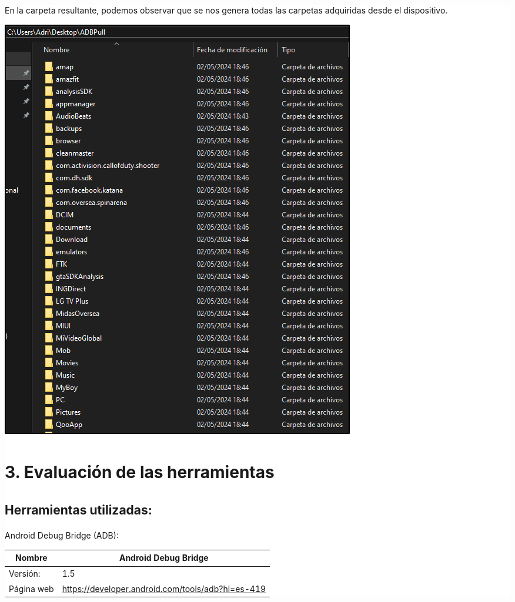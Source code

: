 En la carpeta resultante, podemos observar que se nos genera todas las carpetas adquiridas desde el dispositivo.

![Untitled](https://github.com/IES-Rafael-Alberti/23-24-G1-Ciberseguridad/blob/main/Analisis%20Forense/Proyecto%208%3A%20Evidence%20Acquisition%20on%20Mobile%20and%20IoT%20Devices/img/Untitled%2022.png)

# 3. Evaluación de las herramientas<div id='evaluacion' />

## Herramientas utilizadas:<div id='herramientas' />

Android Debug Bridge (ADB):

| Nombre | Android Debug Bridge |
| --- | --- |
| Versión: | 1.5 |
| Página web | https://developer.android.com/tools/adb?hl=es-419 |
